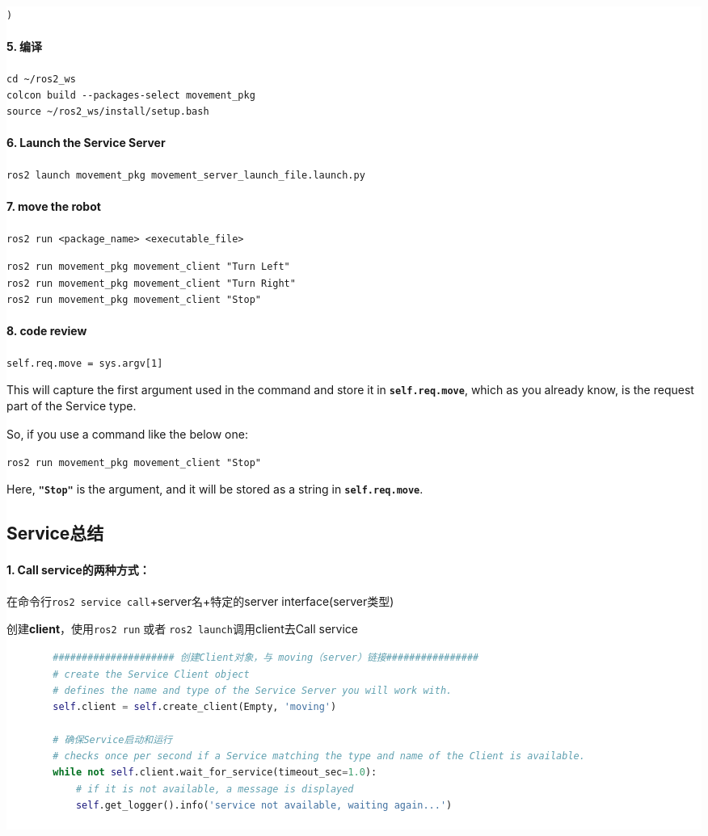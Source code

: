 ```python
)
```

#### 5. 编译

```
cd ~/ros2_ws
colcon build --packages-select movement_pkg
source ~/ros2_ws/install/setup.bash
```

#### 6. **Launch the Service Server**

```
ros2 launch movement_pkg movement_server_launch_file.launch.py
```



#### 7. **move the robot**

```
ros2 run <package_name> <executable_file>
```

```
ros2 run movement_pkg movement_client "Turn Left"
ros2 run movement_pkg movement_client "Turn Right"
ros2 run movement_pkg movement_client "Stop"
```



#### 8. code review

```
self.req.move = sys.argv[1]
```

This will capture the first argument used in the command and store it in **`self.req.move`**, which as you already know, is the request part of the Service type.

So, if you use a command like the below one:

```
ros2 run movement_pkg movement_client "Stop"
```

Here, **`"Stop"`** is the argument, and it will be stored as a string in **`self.req.move`**.



## Service总结

#### 1. Call service的两种方式：

在命令行`ros2 service call`+server名+特定的server interface(server类型)

创建**client**，使用`ros2 run` 或者 `ros2 launch`调用client去Call service

```python
        ##################### 创建Client对象，与 moving（server）链接################
        # create the Service Client object
        # defines the name and type of the Service Server you will work with.
        self.client = self.create_client(Empty, 'moving')
        
        # 确保Service启动和运行
        # checks once per second if a Service matching the type and name of the Client is available.
        while not self.client.wait_for_service(timeout_sec=1.0):
            # if it is not available, a message is displayed
            self.get_logger().info('service not available, waiting again...')
        
```